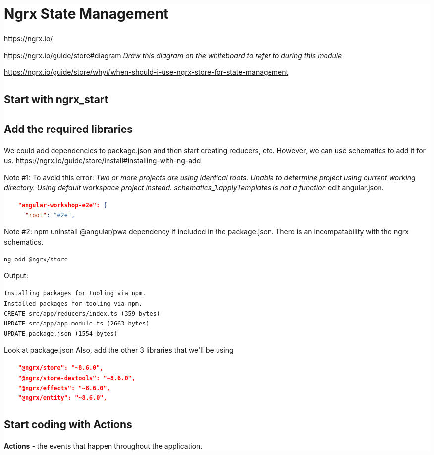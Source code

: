 # Ngrx State Management
https://ngrx.io/

https://ngrx.io/guide/store#diagram
*Draw this diagram on the whiteboard to refer to during this module*

https://ngrx.io/guide/store/why#when-should-i-use-ngrx-store-for-state-management

## Start with ngrx_start

## Add the required libraries
We could add dependencies to package.json and then start creating reducers, etc.
However, we can use schematics to add it for us.
https://ngrx.io/guide/store/install#installing-with-ng-add

Note #1: To avoid this error:
_Two or more projects are using identical roots. Unable to determine project using current working directory. Using default workspace project instead.
schematics_1.applyTemplates is not a function_
edit angular.json.
```json
    "angular-workshop-e2e": {
      "root": "e2e",
```

Note #2: npm uninstall @angular/pwa dependency if included in the package.json. There is an incompatability with the ngrx schematics.

```
ng add @ngrx/store
```

Output:
```
Installing packages for tooling via npm.
Installed packages for tooling via npm.
CREATE src/app/reducers/index.ts (359 bytes)
UPDATE src/app/app.module.ts (2663 bytes)
UPDATE package.json (1554 bytes)
```
Look at package.json
Also, add the other 3 libraries that we'll be using

```json
    "@ngrx/store": "~8.6.0",
    "@ngrx/store-devtools": "~8.6.0",
    "@ngrx/effects": "~8.6.0",
    "@ngrx/entity": "~8.6.0",
```

## Start coding with Actions
**Actions** - the events that happen throughout the application.
